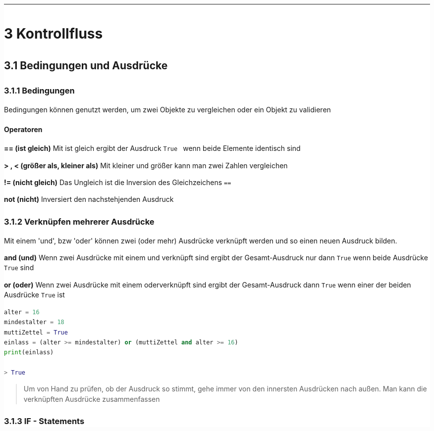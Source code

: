 






---

# 3 Kontrollfluss



## 3.1 Bedingungen und Ausdrücke

### 3.1.1 Bedingungen

Bedingungen können genutzt werden, um zwei Objekte zu vergleichen oder ein Objekt zu validieren

#### Operatoren

**== (ist gleich)** Mit ist gleich ergibt der Ausdruck ``True `` wenn beide Elemente identisch sind

**> , < (größer als, kleiner als)** Mit kleiner und größer kann man zwei Zahlen vergleichen

**!= (nicht gleich)** Das Ungleich ist die Inversion des Gleichzeichens ``==``

**not (nicht)** Inversiert den nachstehjenden Ausdruck



### 3.1.2 Verknüpfen mehrerer Ausdrücke

Mit einem 'und', bzw 'oder' können zwei (oder mehr) Ausdrücke verknüpft werden und so einen neuen Ausdruck bilden.

**and (und)** Wenn zwei Ausdrücke mit einem und verknüpft sind ergibt der Gesamt-Ausdruck nur dann ``True`` wenn beide Ausdrücke ``True`` sind

**or (oder)** Wenn zwei Ausdrücke mit einem oderverknüpft sind ergibt der Gesamt-Ausdruck dann ``True`` wenn einer der beiden Ausdrücke ``True`` ist

```python
alter = 16
mindestalter = 18
muttiZettel = True
einlass = (alter >= mindestalter) or (muttiZettel and alter >= 16)
print(einlass)

> True
```



> Um von Hand zu prüfen, ob der Ausdruck so stimmt, gehe immer von den innersten Ausdrücken nach außen. Man kann die verknüpften Ausdrücke zusammenfassen



### 3.1.3 IF - Statements
